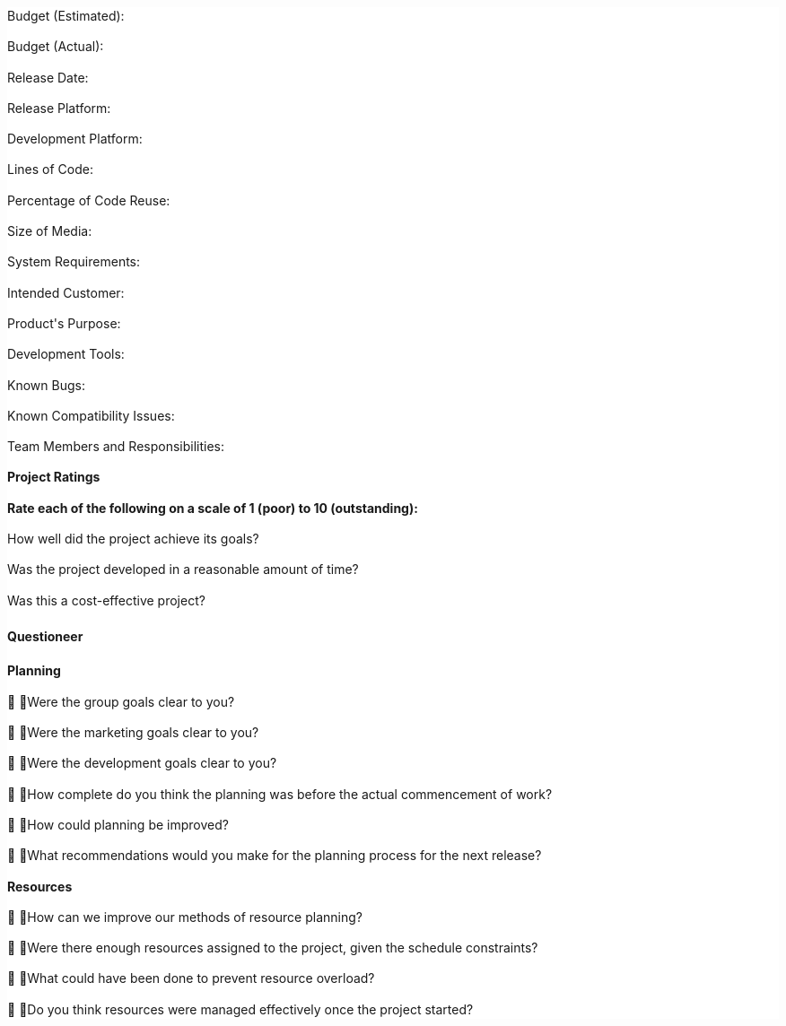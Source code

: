 Budget (Estimated):

Budget (Actual):

Release Date:

Release Platform:

Development Platform:

Lines of Code:

Percentage of Code Reuse:

Size of Media:

System Requirements:

Intended Customer:

Product's Purpose:

Development Tools:

Known Bugs:

Known Compatibility Issues:

Team Members and Responsibilities:

**Project Ratings**

**Rate each of the following on a scale of 1 (poor) to 10 (outstanding):**

How well did the project achieve its goals?

Was the project developed in a reasonable amount of time?

Was this a cost-effective project?

#### Questioneer

**Planning**

      Were the group goals clear to you?

      Were the marketing goals clear to you?

      Were the development goals clear to you?

      How complete do you think the planning was before the actual commencement of work?

      How could planning be improved?

      What recommendations would you make for the planning process for the next release?

**Resources**

      How can we improve our methods of resource planning?

      Were there enough resources assigned to the project, given the schedule constraints?

      What could have been done to prevent resource overload?

      Do you think resources were managed effectively once the project started?
